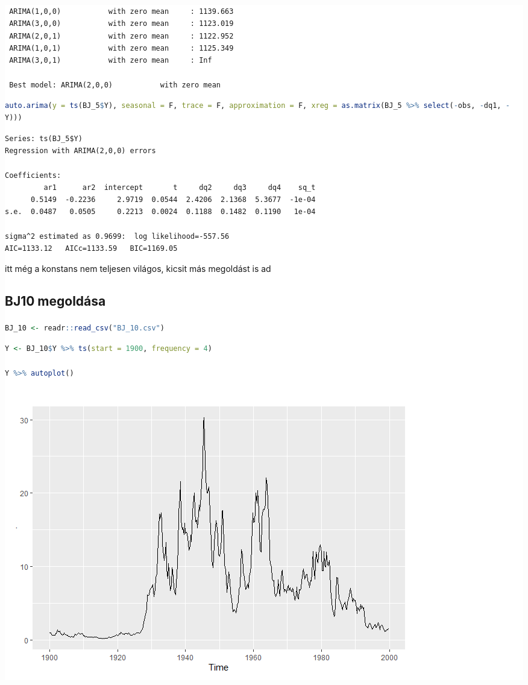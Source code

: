 ``` 
 ARIMA(1,0,0)           with zero mean     : 1139.663
 ARIMA(3,0,0)           with zero mean     : 1123.019
 ARIMA(2,0,1)           with zero mean     : 1122.952
 ARIMA(1,0,1)           with zero mean     : 1125.349
 ARIMA(3,0,1)           with zero mean     : Inf

 Best model: ARIMA(2,0,0)           with zero mean     
```

``` r
auto.arima(y = ts(BJ_5$Y), seasonal = F, trace = F, approximation = F, xreg = as.matrix(BJ_5 %>% select(-obs, -dq1, -Y)))
```

    Series: ts(BJ_5$Y) 
    Regression with ARIMA(2,0,0) errors 
    
    Coefficients:
             ar1      ar2  intercept       t     dq2     dq3     dq4    sq_t
          0.5149  -0.2236     2.9719  0.0544  2.4206  2.1368  5.3677  -1e-04
    s.e.  0.0487   0.0505     0.2213  0.0024  0.1188  0.1482  0.1190   1e-04
    
    sigma^2 estimated as 0.9699:  log likelihood=-557.56
    AIC=1133.12   AICc=1133.59   BIC=1169.05

itt még a konstans nem teljesen világos, kicsit más megoldást is ad

## BJ10 megoldása

``` r
BJ_10 <- readr::read_csv("BJ_10.csv")
```

``` r
Y <- BJ_10$Y %>% ts(start = 1900, frequency = 4)

Y %>% autoplot()
```

![](Econometrics-II_files/figure-gfm/unnamed-chunk-44-1.png)
